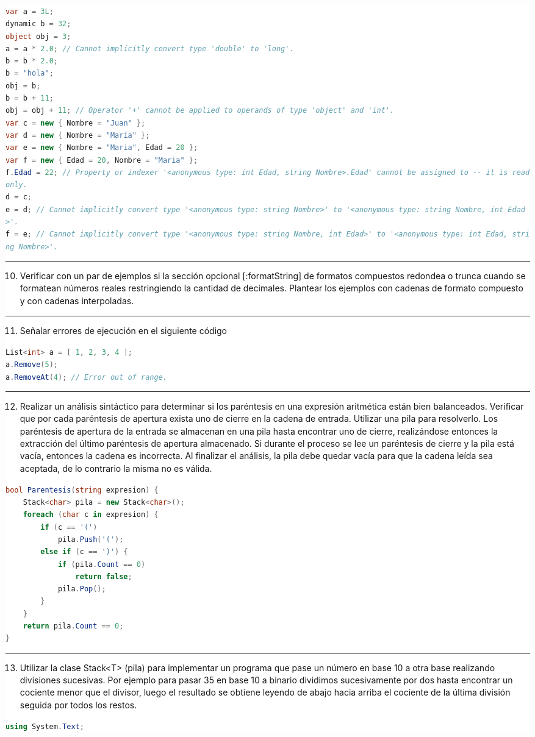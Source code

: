 ```csharp
var a = 3L;
dynamic b = 32;
object obj = 3;
a = a * 2.0; // Cannot implicitly convert type 'double' to 'long'.
b = b * 2.0;
b = "hola";
obj = b;
b = b + 11;
obj = obj + 11; // Operator '+' cannot be applied to operands of type 'object' and 'int'.
var c = new { Nombre = "Juan" };
var d = new { Nombre = "María" };
var e = new { Nombre = "Maria", Edad = 20 };
var f = new { Edad = 20, Nombre = "Maria" };
f.Edad = 22; // Property or indexer '<anonymous type: int Edad, string Nombre>.Edad' cannot be assigned to -- it is read only.
d = c;
e = d; // Cannot implicitly convert type '<anonymous type: string Nombre>' to '<anonymous type: string Nombre, int Edad>'.
f = e; // Cannot implicitly convert type '<anonymous type: string Nombre, int Edad>' to '<anonymous type: int Edad, string Nombre>'.
```
---
10) Verificar con un par de ejemplos si la sección opcional [:formatString] de formatos compuestos redondea o trunca cuando se formatean números reales restringiendo la cantidad de decimales. Plantear los ejemplos con cadenas de formato compuesto y con cadenas interpoladas.

---
11) Señalar errores de ejecución en el siguiente código
```csharp
List<int> a = [ 1, 2, 3, 4 ];
a.Remove(5);
a.RemoveAt(4); // Error out of range.
```
---
12) Realizar un análisis sintáctico para determinar si los paréntesis en una expresión aritmética están bien balanceados. Verificar que por cada paréntesis de apertura exista uno de cierre en la cadena de entrada. Utilizar una pila para resolverlo. Los paréntesis de apertura de la entrada se almacenan en una pila hasta encontrar uno de cierre, realizándose entonces la extracción del último paréntesis de apertura almacenado. Si durante el proceso se lee un paréntesis de cierre y la pila está vacía, entonces la cadena es incorrecta. Al finalizar el análisis, la pila debe quedar vacía para que la cadena leída sea aceptada, de lo contrario la misma no es válida.
```csharp
bool Parentesis(string expresion) {
    Stack<char> pila = new Stack<char>();
    foreach (char c in expresion) {
        if (c == '(')
            pila.Push('(');
        else if (c == ')') {
            if (pila.Count == 0)
                return false;
            pila.Pop();
        }
    }
    return pila.Count == 0;
}
```
---
13) Utilizar la clase Stack\<T> (pila) para implementar un programa que pase un número en base 10 a otra base realizando divisiones sucesivas. Por ejemplo para pasar 35 en base 10 a binario dividimos sucesivamente por dos hasta encontrar un cociente menor que el divisor, luego el resultado se obtiene leyendo de abajo hacia arriba el cociente de la última división seguida por todos los restos.
```csharp
using System.Text;

```